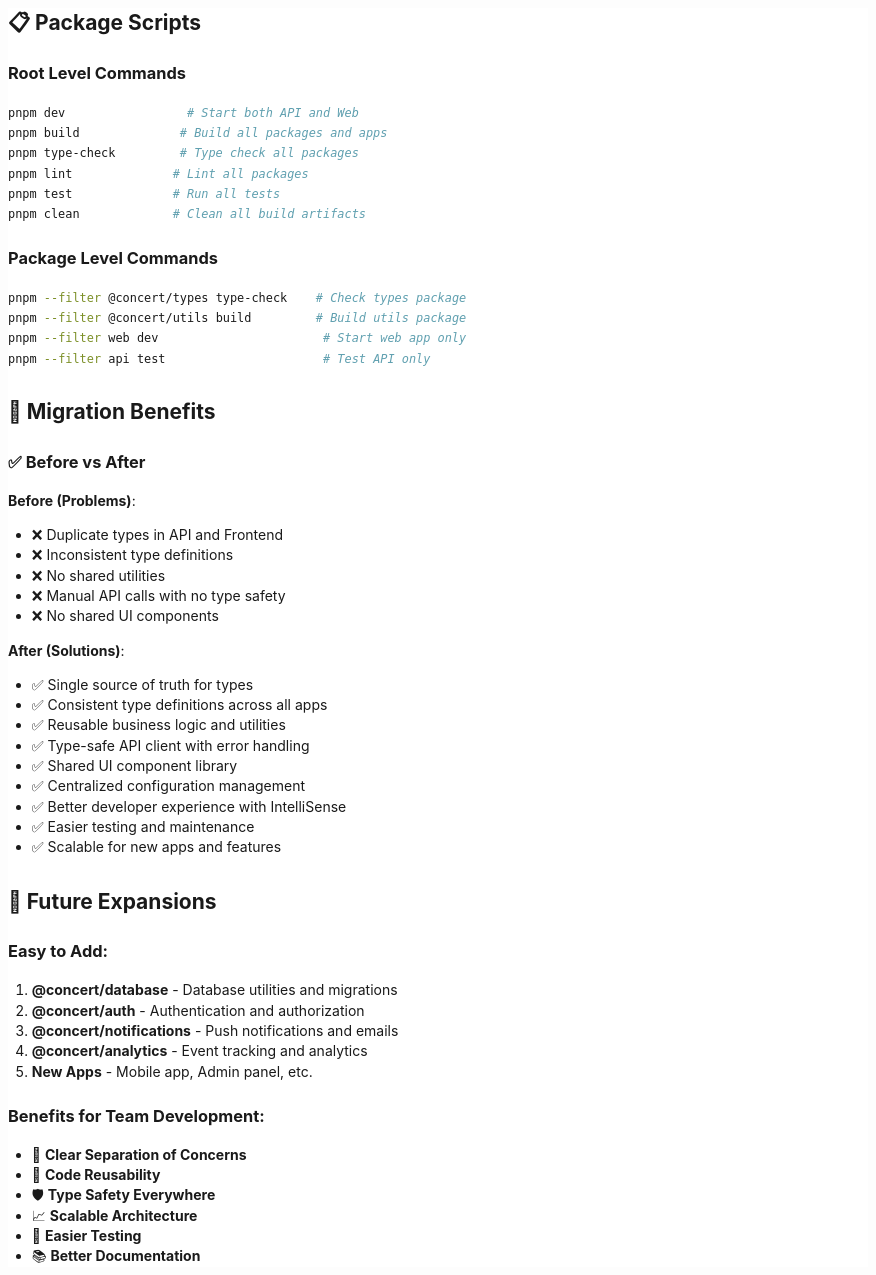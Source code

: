 ## 📋 Package Scripts

### Root Level Commands
```bash
pnpm dev                 # Start both API and Web
pnpm build              # Build all packages and apps
pnpm type-check         # Type check all packages
pnpm lint              # Lint all packages
pnpm test              # Run all tests
pnpm clean             # Clean all build artifacts
```

### Package Level Commands
```bash
pnpm --filter @concert/types type-check    # Check types package
pnpm --filter @concert/utils build         # Build utils package
pnpm --filter web dev                       # Start web app only
pnpm --filter api test                      # Test API only
```

## 🔄 Migration Benefits

### ✅ Before vs After

**Before (Problems)**:
- ❌ Duplicate types in API and Frontend
- ❌ Inconsistent type definitions
- ❌ No shared utilities
- ❌ Manual API calls with no type safety
- ❌ No shared UI components

**After (Solutions)**:
- ✅ Single source of truth for types
- ✅ Consistent type definitions across all apps
- ✅ Reusable business logic and utilities
- ✅ Type-safe API client with error handling
- ✅ Shared UI component library
- ✅ Centralized configuration management
- ✅ Better developer experience with IntelliSense
- ✅ Easier testing and maintenance
- ✅ Scalable for new apps and features

## 🚀 Future Expansions

### Easy to Add:
1. **@concert/database** - Database utilities and migrations
2. **@concert/auth** - Authentication and authorization
3. **@concert/notifications** - Push notifications and emails
4. **@concert/analytics** - Event tracking and analytics
5. **New Apps** - Mobile app, Admin panel, etc.

### Benefits for Team Development:
- 🎯 **Clear Separation of Concerns**
- 🔄 **Code Reusability**
- 🛡️ **Type Safety Everywhere**
- 📈 **Scalable Architecture**
- 🧪 **Easier Testing**
- 📚 **Better Documentation**